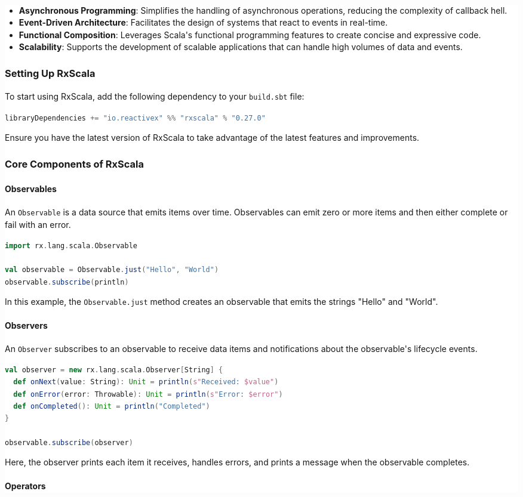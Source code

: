 - **Asynchronous Programming**: Simplifies the handling of asynchronous operations, reducing the complexity of callback hell.
- **Event-Driven Architecture**: Facilitates the design of systems that react to events in real-time.
- **Functional Composition**: Leverages Scala's functional programming features to create concise and expressive code.
- **Scalability**: Supports the development of scalable applications that can handle high volumes of data and events.

### Setting Up RxScala

To start using RxScala, add the following dependency to your `build.sbt` file:

```scala
libraryDependencies += "io.reactivex" %% "rxscala" % "0.27.0"
```

Ensure you have the latest version of RxScala to take advantage of the latest features and improvements.

### Core Components of RxScala

#### Observables

An `Observable` is a data source that emits items over time. Observables can emit zero or more items and then either complete or fail with an error.

```scala
import rx.lang.scala.Observable

val observable = Observable.just("Hello", "World")
observable.subscribe(println)
```

In this example, the `Observable.just` method creates an observable that emits the strings "Hello" and "World".

#### Observers

An `Observer` subscribes to an observable to receive data items and notifications about the observable's lifecycle events.

```scala
val observer = new rx.lang.scala.Observer[String] {
  def onNext(value: String): Unit = println(s"Received: $value")
  def onError(error: Throwable): Unit = println(s"Error: $error")
  def onCompleted(): Unit = println("Completed")
}

observable.subscribe(observer)
```

Here, the observer prints each item it receives, handles errors, and prints a message when the observable completes.

#### Operators
